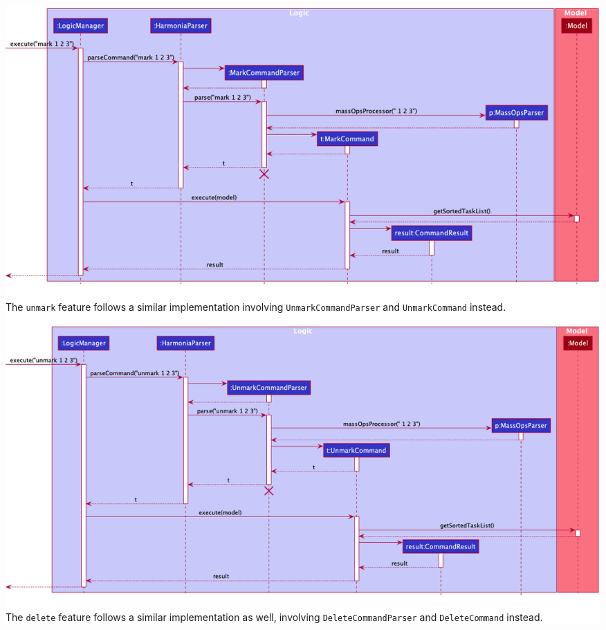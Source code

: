 ![MassOpsMark](images/MassOpsMark.png)

The `unmark` feature follows a similar implementation involving `UnmarkCommandParser` and `UnmarkCommand` instead.  

![MassOpsUnmark](images/MassOpsUnmark.png)

The `delete` feature follows a similar implementation as well, involving `DeleteCommandParser` and `DeleteCommand` instead.  
